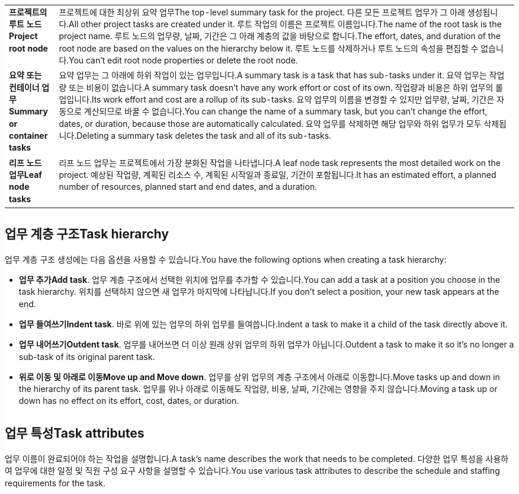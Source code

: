 | | | 
|---------------------------------------|-----------------------------------------------------------------| 
| <span data-ttu-id="5a1d4-127">**프로젝트의 루트 노드**</span><span class="sxs-lookup"><span data-stu-id="5a1d4-127">**Project root node**</span></span> | <span data-ttu-id="5a1d4-128">프로젝트에 대한 최상위 요약 업무</span><span class="sxs-lookup"><span data-stu-id="5a1d4-128">The top-level summary task for the project.</span></span> <span data-ttu-id="5a1d4-129">다른 모든 프로젝트 업무가 그 아래 생성됩니다.</span><span class="sxs-lookup"><span data-stu-id="5a1d4-129">All other project tasks are created under it.</span></span> <span data-ttu-id="5a1d4-130">루트 작업의 이름은 프로젝트 이름입니다.</span><span class="sxs-lookup"><span data-stu-id="5a1d4-130">The name of the root task is the project name.</span></span> <span data-ttu-id="5a1d4-131">루트 노드의 업무량, 날짜, 기간은 그 아래 계층의 값을 바탕으로 합니다.</span><span class="sxs-lookup"><span data-stu-id="5a1d4-131">The effort, dates, and duration of the root node are based on the values on the hierarchy below it.</span></span> <span data-ttu-id="5a1d4-132">루트 노드를 삭제하거나 루트 노드의 속성을 편집할 수 없습니다.</span><span class="sxs-lookup"><span data-stu-id="5a1d4-132">You can’t edit root node properties or delete the root node.</span></span> | 
| <span data-ttu-id="5a1d4-133">**요약 또는 컨테이너 업무**</span><span class="sxs-lookup"><span data-stu-id="5a1d4-133">**Summary or container tasks**</span></span> | <span data-ttu-id="5a1d4-134">요약 업무는 그 아래에 하위 작업이 있는 업무입니다.</span><span class="sxs-lookup"><span data-stu-id="5a1d4-134">A summary task is a task that has sub-tasks under it.</span></span> <span data-ttu-id="5a1d4-135">요약 업무는 작업량 또는 비용이 없습니다.</span><span class="sxs-lookup"><span data-stu-id="5a1d4-135">A summary task doesn’t have any work effort or cost of its own.</span></span> <span data-ttu-id="5a1d4-136">작업량과 비용은 하위 업무의 롤업입니다.</span><span class="sxs-lookup"><span data-stu-id="5a1d4-136">Its work effort and cost are a rollup of its sub-tasks.</span></span> <span data-ttu-id="5a1d4-137">요약 업무의 이름을 변경할 수 있지만 업무량, 날짜, 기간은 자동으로 계산되므로 바꿀 수 없습니다.</span><span class="sxs-lookup"><span data-stu-id="5a1d4-137">You can change the name of a summary task, but you can’t change the effort, dates, or duration, because those are automatically calculated.</span></span> <span data-ttu-id="5a1d4-138">요약 업무를 삭제하면 해당 업무와 하위 업무가 모두 삭제됩니다.</span><span class="sxs-lookup"><span data-stu-id="5a1d4-138">Deleting a summary task deletes the task and all of its sub-tasks.</span></span>|  
| <span data-ttu-id="5a1d4-139">**리프 노드 업무**</span><span class="sxs-lookup"><span data-stu-id="5a1d4-139">**Leaf node tasks**</span></span> | <span data-ttu-id="5a1d4-140">리프 노드 업무는 프로젝트에서 가장 분화된 작업을 나타냅니다.</span><span class="sxs-lookup"><span data-stu-id="5a1d4-140">A leaf node task represents the most detailed work on the project.</span></span> <span data-ttu-id="5a1d4-141">예상된 작업량, 계획된 리소스 수, 계획된 시작일과 종료일, 기간이 포함됩니다.</span><span class="sxs-lookup"><span data-stu-id="5a1d4-141">It has an estimated effort, a planned number of resources, planned start and end dates, and a duration.</span></span>|

  
## <a name="task-hierarchy"></a><span data-ttu-id="5a1d4-142">업무 계층 구조</span><span class="sxs-lookup"><span data-stu-id="5a1d4-142">Task hierarchy</span></span>  
 <span data-ttu-id="5a1d4-143">업무 계층 구조 생성에는 다음 옵션을 사용할 수 있습니다.</span><span class="sxs-lookup"><span data-stu-id="5a1d4-143">You have the following options when creating a task hierarchy:</span></span>  
  
- <span data-ttu-id="5a1d4-144">**업무 추가**</span><span class="sxs-lookup"><span data-stu-id="5a1d4-144">**Add task**.</span></span>   <span data-ttu-id="5a1d4-145">업무 계층 구조에서 선택한 위치에 업무를 추가할 수 있습니다.</span><span class="sxs-lookup"><span data-stu-id="5a1d4-145">You can add a task at a position you choose in the task hierarchy.</span></span> <span data-ttu-id="5a1d4-146">위치를 선택하지 않으면 새 업무가 마지막에 나타납니다.</span><span class="sxs-lookup"><span data-stu-id="5a1d4-146">If you don’t select a position, your new task appears at the end.</span></span>  
  
- <span data-ttu-id="5a1d4-147">**업무 들여쓰기**</span><span class="sxs-lookup"><span data-stu-id="5a1d4-147">**Indent task**.</span></span>   <span data-ttu-id="5a1d4-148">바로 위에 있는 업무의 하위 업무를 들여씁니다.</span><span class="sxs-lookup"><span data-stu-id="5a1d4-148">Indent a task to make it a child of the task directly above it.</span></span>  
  
- <span data-ttu-id="5a1d4-149">**업무 내어쓰기**</span><span class="sxs-lookup"><span data-stu-id="5a1d4-149">**Outdent task**.</span></span>   <span data-ttu-id="5a1d4-150">업무를 내어쓰면 더 이상 원래 상위 업무의 하위 업무가 아닙니다.</span><span class="sxs-lookup"><span data-stu-id="5a1d4-150">Outdent a task to make it so it’s no longer a sub-task of its original parent task.</span></span>  
  
- <span data-ttu-id="5a1d4-151">**위로 이동 및 아래로 이동**</span><span class="sxs-lookup"><span data-stu-id="5a1d4-151">**Move up and Move down**.</span></span>   <span data-ttu-id="5a1d4-152">업무를 상위 업무의 계층 구조에서 아래로 이동합니다.</span><span class="sxs-lookup"><span data-stu-id="5a1d4-152">Move tasks up and down in the hierarchy of its parent task.</span></span> <span data-ttu-id="5a1d4-153">업무를 위나 아래로 이동해도 작업량, 비용, 날짜, 기간에는 영향을 주지 않습니다.</span><span class="sxs-lookup"><span data-stu-id="5a1d4-153">Moving a task up or down has no effect on its effort, cost, dates, or duration.</span></span>  
  
## <a name="task-attributes"></a><span data-ttu-id="5a1d4-154">업무 특성</span><span class="sxs-lookup"><span data-stu-id="5a1d4-154">Task attributes</span></span>  
 <span data-ttu-id="5a1d4-155">업무 이름이 완료되어야 하는 작업을 설명합니다.</span><span class="sxs-lookup"><span data-stu-id="5a1d4-155">A task’s name describes the work that needs to be completed.</span></span> <span data-ttu-id="5a1d4-156">다양한 업무 특성을 사용하여 업무에 대한 일정 및 직원 구성 요구 사항을 설명할 수 있습니다.</span><span class="sxs-lookup"><span data-stu-id="5a1d4-156">You use various task attributes to describe the schedule and staffing requirements for the task.</span></span>  
  
